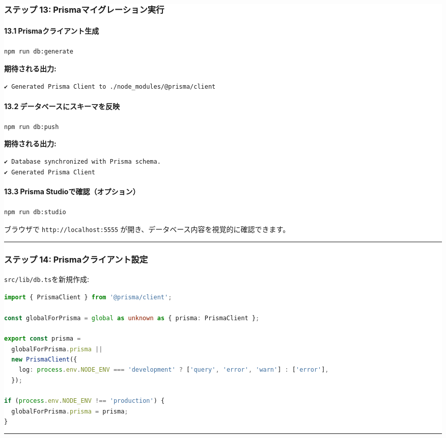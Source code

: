 
### ステップ 13: Prismaマイグレーション実行

#### 13.1 Prismaクライアント生成

```bash
npm run db:generate
```

**期待される出力:**
```
✔ Generated Prisma Client to ./node_modules/@prisma/client
```

#### 13.2 データベースにスキーマを反映

```bash
npm run db:push
```

**期待される出力:**
```
✔ Database synchronized with Prisma schema.
✔ Generated Prisma Client
```

#### 13.3 Prisma Studioで確認（オプション）

```bash
npm run db:studio
```

ブラウザで `http://localhost:5555` が開き、データベース内容を視覚的に確認できます。

---

### ステップ 14: Prismaクライアント設定

`src/lib/db.ts`を新規作成:

```typescript
import { PrismaClient } from '@prisma/client';

const globalForPrisma = global as unknown as { prisma: PrismaClient };

export const prisma =
  globalForPrisma.prisma ||
  new PrismaClient({
    log: process.env.NODE_ENV === 'development' ? ['query', 'error', 'warn'] : ['error'],
  });

if (process.env.NODE_ENV !== 'production') {
  globalForPrisma.prisma = prisma;
}
```

---
